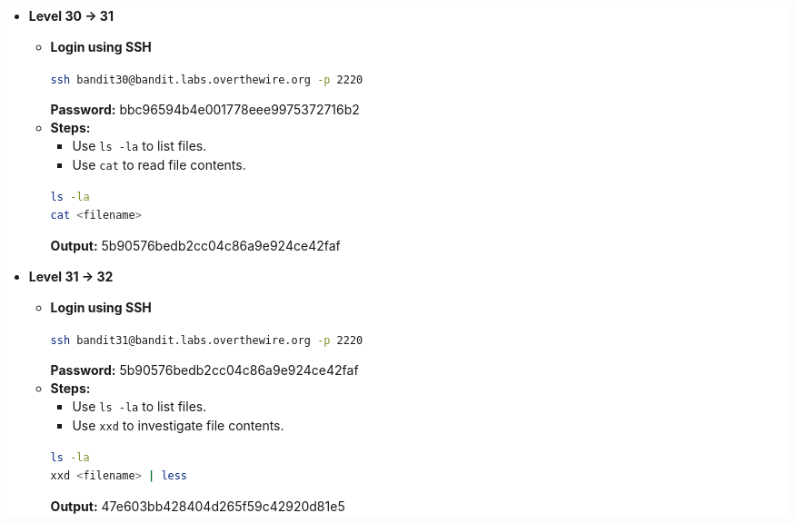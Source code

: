 - **Level 30 -> 31**
    - **Login using SSH**
        ```sh
        ssh bandit30@bandit.labs.overthewire.org -p 2220
        ```
        **Password:** bbc96594b4e001778eee9975372716b2
    - **Steps:**
        - Use `ls -la` to list files.
        - Use `cat` to read file contents.
        ```sh
        ls -la
        cat <filename>
        ```
        **Output:** 5b90576bedb2cc04c86a9e924ce42faf

- **Level 31 -> 32**
    - **Login using SSH**
        ```sh
        ssh bandit31@bandit.labs.overthewire.org -p 2220
        ```
        **Password:** 5b90576bedb2cc04c86a9e924ce42faf
    - **Steps:**
        - Use `ls -la` to list files.
        - Use `xxd` to investigate file contents.
        ```sh
        ls -la
        xxd <filename> | less
        ```
        **Output:** 47e603bb428404d265f59c42920d81e5
